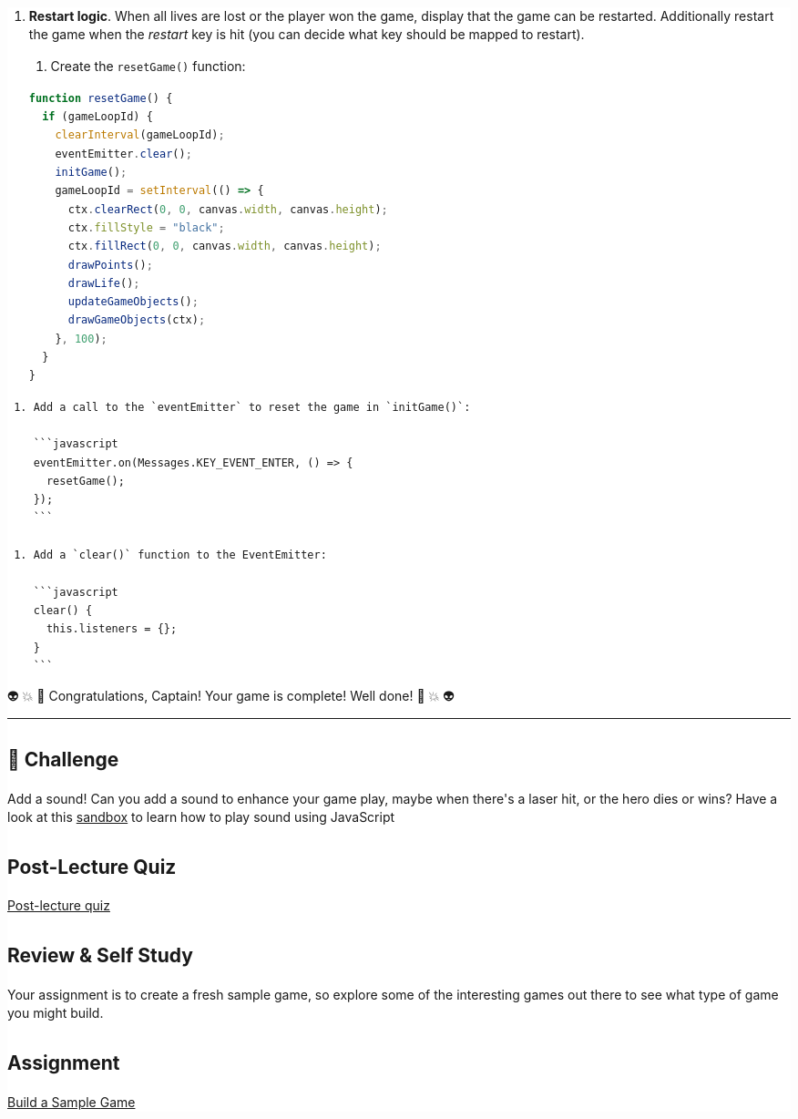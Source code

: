    1. **Restart logic**. When all lives are lost or the player won the game, display that the game can be restarted. Additionally restart the game when the *restart* key is hit (you can decide what key should be mapped to restart).

      1. Create the `resetGame()` function:

        ```javascript
        function resetGame() {
          if (gameLoopId) {
            clearInterval(gameLoopId);
            eventEmitter.clear();
            initGame();
            gameLoopId = setInterval(() => {
              ctx.clearRect(0, 0, canvas.width, canvas.height);
              ctx.fillStyle = "black";
              ctx.fillRect(0, 0, canvas.width, canvas.height);
              drawPoints();
              drawLife();
              updateGameObjects();
              drawGameObjects(ctx);
            }, 100);
          }
        }
        ```

     1. Add a call to the `eventEmitter` to reset the game in `initGame()`:

        ```javascript
        eventEmitter.on(Messages.KEY_EVENT_ENTER, () => {
          resetGame();
        });
        ```

     1. Add a `clear()` function to the EventEmitter:

        ```javascript
        clear() {
          this.listeners = {};
        }
        ```

👽 💥 🚀 Congratulations, Captain! Your game is complete! Well done! 🚀 💥 👽

---

## 🚀 Challenge

Add a sound! Can you add a sound to enhance your game play, maybe when there's a laser hit, or the hero dies or wins? Have a look at this [sandbox](https://www.w3schools.com/jsref/tryit.asp?filename=tryjsref_audio_play) to learn how to play sound using JavaScript

## Post-Lecture Quiz

[Post-lecture quiz](https://happy-mud-02d95f10f.azurestaticapps.net/quiz/40)

## Review & Self Study

Your assignment is to create a fresh sample game, so explore some of the interesting games out there to see what type of game you might build.

## Assignment

[Build a Sample Game](assignment.md)
